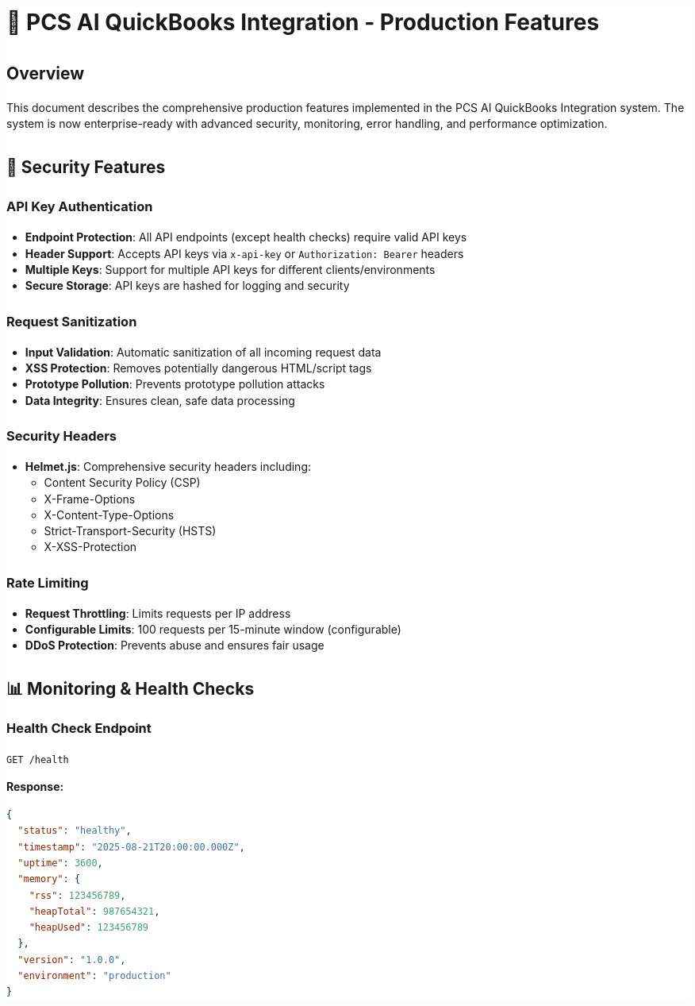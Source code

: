 # 🚀 PCS AI QuickBooks Integration - Production Features

## **Overview**

This document describes the comprehensive production features implemented in the PCS AI QuickBooks Integration system. The system is now enterprise-ready with advanced security, monitoring, error handling, and performance optimization.

## **🔐 Security Features**

### **API Key Authentication**
- **Endpoint Protection**: All API endpoints (except health checks) require valid API keys
- **Header Support**: Accepts API keys via `x-api-key` or `Authorization: Bearer` headers
- **Multiple Keys**: Support for multiple API keys for different clients/environments
- **Secure Storage**: API keys are hashed for logging and security

### **Request Sanitization**
- **Input Validation**: Automatic sanitization of all incoming request data
- **XSS Protection**: Removes potentially dangerous HTML/script tags
- **Prototype Pollution**: Prevents prototype pollution attacks
- **Data Integrity**: Ensures clean, safe data processing

### **Security Headers**
- **Helmet.js**: Comprehensive security headers including:
  - Content Security Policy (CSP)
  - X-Frame-Options
  - X-Content-Type-Options
  - Strict-Transport-Security (HSTS)
  - X-XSS-Protection

### **Rate Limiting**
- **Request Throttling**: Limits requests per IP address
- **Configurable Limits**: 100 requests per 15-minute window (configurable)
- **DDoS Protection**: Prevents abuse and ensures fair usage

## **📊 Monitoring & Health Checks**

### **Health Check Endpoint**
```bash
GET /health
```
**Response:**
```json
{
  "status": "healthy",
  "timestamp": "2025-08-21T20:00:00.000Z",
  "uptime": 3600,
  "memory": {
    "rss": 123456789,
    "heapTotal": 987654321,
    "heapUsed": 123456789
  },
  "version": "1.0.0",
  "environment": "production"
}
```
